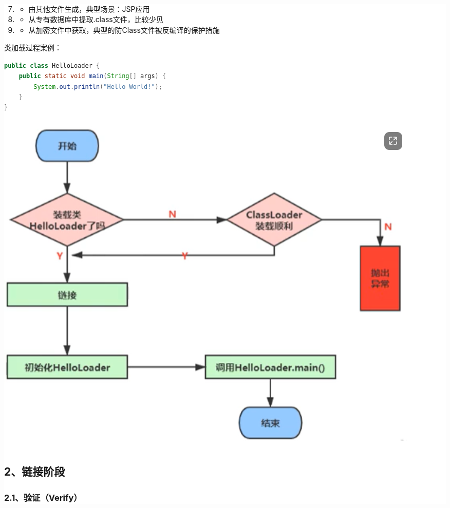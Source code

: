 7. - 由其他文件生成，典型场景：JSP应用

8. - 从专有数据库中提取.class文件，比较少见

9. - 从加密文件中获取，典型的防Class文件被反编译的保护措施

类加载过程案例：

```java
public class HelloLoader {
    public static void main(String[] args) {
        System.out.println("Hello World!");
    }
}
```

![image-20230308120539978](2、类加载子系统.assets/image-20230308120539978.png)

## 2、链接阶段

### 2.1、验证（**Verify**）
